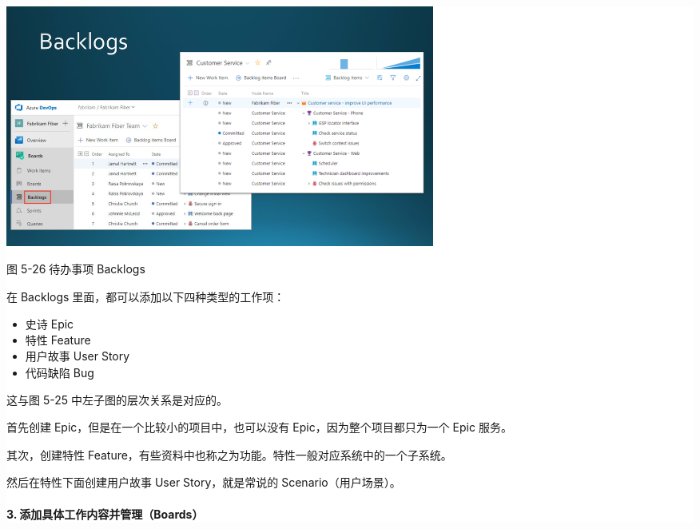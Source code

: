 <img src="img/Slide28.SVG" height=300/>

图 5-26 待办事项 Backlogs

在 Backlogs 里面，都可以添加以下四种类型的工作项：

- 史诗 Epic
- 特性 Feature
- 用户故事 User Story
- 代码缺陷 Bug

这与图 5-25 中左子图的层次关系是对应的。

首先创建 Epic，但是在一个比较小的项目中，也可以没有 Epic，因为整个项目都只为一个 Epic 服务。

其次，创建特性 Feature，有些资料中也称之为功能。特性一般对应系统中的一个子系统。

然后在特性下面创建用户故事 User Story，就是常说的 Scenario（用户场景）。

#### 3. 添加具体工作内容并管理（Boards）
